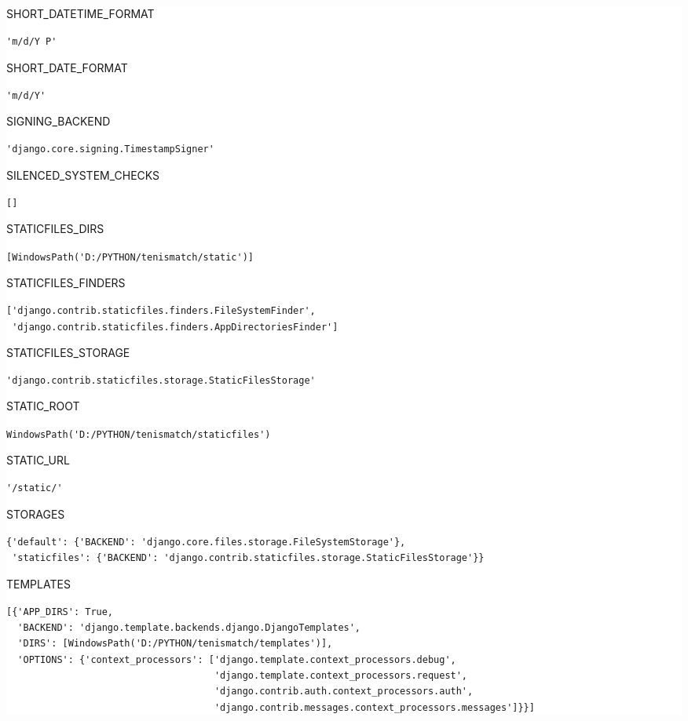SHORT_DATETIME_FORMAT

```
'm/d/Y P'
```

SHORT_DATE_FORMAT

```
'm/d/Y'
```

SIGNING_BACKEND

```
'django.core.signing.TimestampSigner'
```

SILENCED_SYSTEM_CHECKS

```
[]
```

STATICFILES_DIRS

```
[WindowsPath('D:/PYTHON/tenismatch/static')]
```

STATICFILES_FINDERS

```
['django.contrib.staticfiles.finders.FileSystemFinder',
 'django.contrib.staticfiles.finders.AppDirectoriesFinder']
```

STATICFILES_STORAGE

```
'django.contrib.staticfiles.storage.StaticFilesStorage'
```

STATIC_ROOT

```
WindowsPath('D:/PYTHON/tenismatch/staticfiles')
```

STATIC_URL

```
'/static/'
```

STORAGES

```
{'default': {'BACKEND': 'django.core.files.storage.FileSystemStorage'},
 'staticfiles': {'BACKEND': 'django.contrib.staticfiles.storage.StaticFilesStorage'}}
```

TEMPLATES

```
[{'APP_DIRS': True,
  'BACKEND': 'django.template.backends.django.DjangoTemplates',
  'DIRS': [WindowsPath('D:/PYTHON/tenismatch/templates')],
  'OPTIONS': {'context_processors': ['django.template.context_processors.debug',
                                     'django.template.context_processors.request',
                                     'django.contrib.auth.context_processors.auth',
                                     'django.contrib.messages.context_processors.messages']}}]
```
